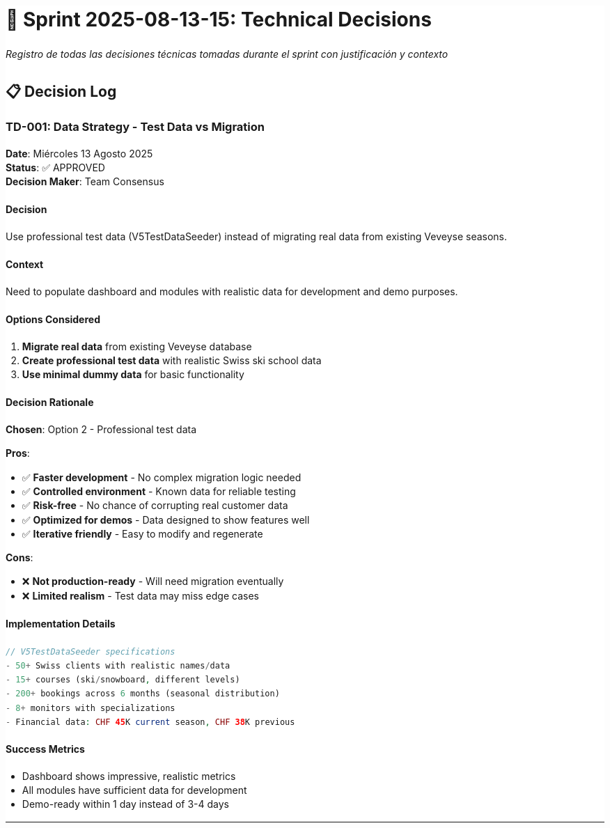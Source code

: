 # 🎯 Sprint 2025-08-13-15: Technical Decisions

*Registro de todas las decisiones técnicas tomadas durante el sprint con justificación y contexto*

## 📋 Decision Log

### **TD-001: Data Strategy - Test Data vs Migration**
**Date**: Miércoles 13 Agosto 2025  
**Status**: ✅ APPROVED  
**Decision Maker**: Team Consensus  

#### Decision
Use professional test data (V5TestDataSeeder) instead of migrating real data from existing Veveyse seasons.

#### Context
Need to populate dashboard and modules with realistic data for development and demo purposes.

#### Options Considered
1. **Migrate real data** from existing Veveyse database
2. **Create professional test data** with realistic Swiss ski school data
3. **Use minimal dummy data** for basic functionality

#### Decision Rationale
**Chosen**: Option 2 - Professional test data

**Pros**:
- ✅ **Faster development** - No complex migration logic needed
- ✅ **Controlled environment** - Known data for reliable testing
- ✅ **Risk-free** - No chance of corrupting real customer data
- ✅ **Optimized for demos** - Data designed to show features well
- ✅ **Iterative friendly** - Easy to modify and regenerate

**Cons**:
- ❌ **Not production-ready** - Will need migration eventually
- ❌ **Limited realism** - Test data may miss edge cases

#### Implementation Details
```php
// V5TestDataSeeder specifications
- 50+ Swiss clients with realistic names/data
- 15+ courses (ski/snowboard, different levels)
- 200+ bookings across 6 months (seasonal distribution)
- 8+ monitors with specializations
- Financial data: CHF 45K current season, CHF 38K previous
```

#### Success Metrics
- Dashboard shows impressive, realistic metrics
- All modules have sufficient data for development
- Demo-ready within 1 day instead of 3-4 days

---